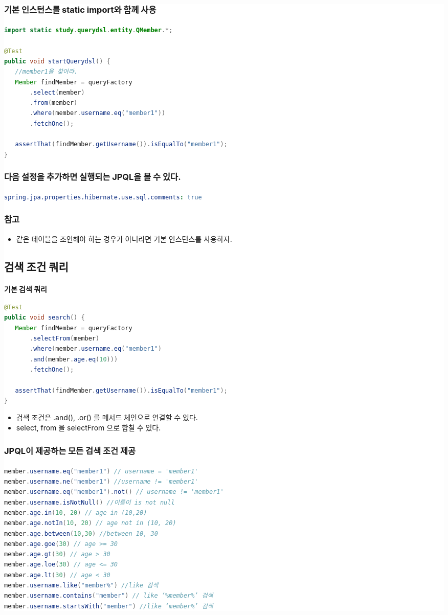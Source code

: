 ### 기본 인스턴스를 static import와 함께 사용
```java
import static study.querydsl.entity.QMember.*;

@Test
public void startQuerydsl() {
   //member1을 찾아라.
   Member findMember = queryFactory
       .select(member)
       .from(member)
       .where(member.username.eq("member1"))
       .fetchOne();
       
   assertThat(findMember.getUsername()).isEqualTo("member1");
}
```

### 다음 설정을 추가하면 실행되는 JPQL을 볼 수 있다.
```yml
spring.jpa.properties.hibernate.use.sql.comments: true
```

### 참고
+ 같은 테이블을 조인해야 하는 경우가 아니라면 기본 인스턴스를 사용하자.

## 검색 조건 쿼리
**기본 검색 쿼리**
```java
@Test
public void search() {
   Member findMember = queryFactory
       .selectFrom(member)
       .where(member.username.eq("member1")
       .and(member.age.eq(10)))
       .fetchOne();
       
   assertThat(findMember.getUsername()).isEqualTo("member1");
}
```
+ 검색 조건은 .and(), .or() 를 메서드 체인으로 연결할 수 있다.
+ select, from 을 selectFrom 으로 합칠 수 있다.

### JPQL이 제공하는 모든 검색 조건 제공
```java
member.username.eq("member1") // username = 'member1'
member.username.ne("member1") //username != 'member1'
member.username.eq("member1").not() // username != 'member1'
member.username.isNotNull() //이름이 is not null
member.age.in(10, 20) // age in (10,20)
member.age.notIn(10, 20) // age not in (10, 20)
member.age.between(10,30) //between 10, 30
member.age.goe(30) // age >= 30
member.age.gt(30) // age > 30
member.age.loe(30) // age <= 30
member.age.lt(30) // age < 30
member.username.like("member%") //like 검색
member.username.contains("member") // like ‘%member%’ 검색
member.username.startsWith("member") //like ‘member%’ 검색
```
